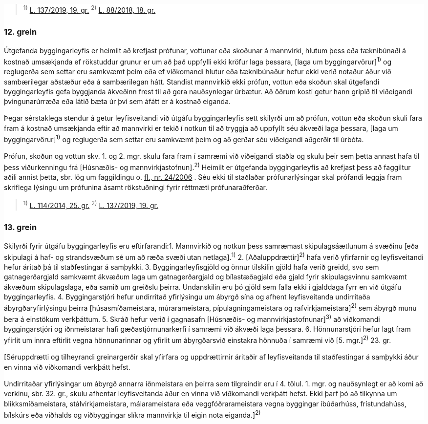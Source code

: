 > <sup>1)</sup> [L. 137/2019, 19. gr.](https://althingi.is/altext/stjt/2019.137.html#G19) <sup>2)</sup> [L. 88/2018, 18. gr.](https://althingi.is/altext/stjt/2018.088.html#G18)

### 12. grein



Útgefanda byggingarleyfis er heimilt að krefjast prófunar, vottunar eða skoðunar á mannvirki, hlutum þess eða tæknibúnaði á kostnað umsækjanda ef rökstuddur grunur er um að það uppfylli ekki kröfur laga þessara, [laga um byggingarvörur]<sup>1)</sup> og reglugerða sem settar eru samkvæmt þeim eða ef viðkomandi hlutur eða tæknibúnaður hefur ekki verið notaður áður við sambærilegar aðstæður eða á sambærilegan hátt. Standist mannvirkið ekki prófun, vottun eða skoðun skal útgefandi byggingarleyfis gefa byggjanda ákveðinn frest til að gera nauðsynlegar úrbætur. Að öðrum kosti getur hann gripið til viðeigandi þvingunarúrræða eða látið bæta úr því sem áfátt er á kostnað eiganda.

Þegar sérstaklega stendur á getur leyfisveitandi við útgáfu byggingarleyfis sett skilyrði um að prófun, vottun eða skoðun skuli fara fram á kostnað umsækjanda eftir að mannvirki er tekið í notkun til að tryggja að uppfyllt séu ákvæði laga þessara, [laga um byggingarvörur]<sup>1)</sup> og reglugerða sem settar eru samkvæmt þeim og að gerðar séu viðeigandi aðgerðir til úrbóta.

Prófun, skoðun og vottun skv. 1. og 2. mgr. skulu fara fram í samræmi við viðeigandi staðla og skulu þeir sem þetta annast hafa til þess viðurkenningu frá [Húsnæðis- og mannvirkjastofnun].<sup>2)</sup> Heimilt er útgefanda byggingarleyfis að krefjast þess að faggiltur aðili annist þetta, sbr. lög um faggildingu o. [fl., nr. 24/2006](2006024.md) . Séu ekki til staðlaðar prófunarlýsingar skal prófandi leggja fram skriflega lýsingu um prófunina ásamt rökstuðningi fyrir réttmæti prófunaraðferðar.

> <sup>1)</sup> [L. 114/2014, 25. gr.](https://althingi.is/altext/stjt/2014.114.html#G25) <sup>2)</sup> [L. 137/2019, 19. gr.](https://althingi.is/altext/stjt/2019.137.html#G19)

### 13. grein



Skilyrði fyrir útgáfu byggingarleyfis eru eftirfarandi:1. Mannvirkið og notkun þess samræmast skipulagsáætlunum á svæðinu [eða skipulagi á haf- og strandsvæðum sé um að ræða svæði utan netlaga].<sup>1)</sup> 
2. [Aðaluppdrættir]<sup>2)</sup> hafa verið yfirfarnir og leyfisveitandi hefur áritað þá til staðfestingar á samþykki.
3. Byggingarleyfisgjöld og önnur tilskilin gjöld hafa verið greidd, svo sem gatnagerðargjald samkvæmt ákvæðum laga um gatnagerðargjald og bílastæðagjald eða gjald fyrir skipulagsvinnu samkvæmt ákvæðum skipulagslaga, eða samið um greiðslu þeirra. Undanskilin eru þó gjöld sem falla ekki í gjalddaga fyrr en við útgáfu byggingarleyfis.
4. Byggingarstjóri hefur undirritað yfirlýsingu um ábyrgð sína og afhent leyfisveitanda undirritaða ábyrgðaryfirlýsingu þeirra [húsasmíðameistara, múrarameistara, pípulagningameistara og rafvirkjameistara]<sup>2)</sup> sem ábyrgð munu bera á einstökum verkþáttum.
5. Skráð hefur verið í gagnasafn [Húsnæðis- og mannvirkjastofnunar]<sup>3)</sup> að viðkomandi byggingarstjóri og iðnmeistarar hafi gæðastjórnunarkerfi í samræmi við ákvæði laga þessara.
6. Hönnunarstjóri hefur lagt fram yfirlit um innra eftirlit vegna hönnunarinnar og yfirlit um ábyrgðarsvið einstakra hönnuða í samræmi við [5. mgr.]<sup>2)</sup> 23. gr.

[Séruppdrætti og tilheyrandi greinargerðir skal yfirfara og uppdrættirnir áritaðir af leyfisveitanda til staðfestingar á samþykki áður en vinna við viðkomandi verkþátt hefst.

Undirritaðar yfirlýsingar um ábyrgð annarra iðnmeistara en þeirra sem tilgreindir eru í 4. tölul. 1. mgr. og nauðsynlegt er að komi að verkinu, sbr. 32. gr., skulu afhentar leyfisveitanda áður en vinna við viðkomandi verkþátt hefst. Ekki þarf þó að tilkynna um blikksmíðameistara, stálvirkjameistara, málarameistara eða veggfóðrarameistara vegna byggingar íbúðarhúss, frístundahúss, bílskúrs eða viðhalds og viðbyggingar slíkra mannvirkja til eigin nota eiganda.]<sup>2)</sup> 
